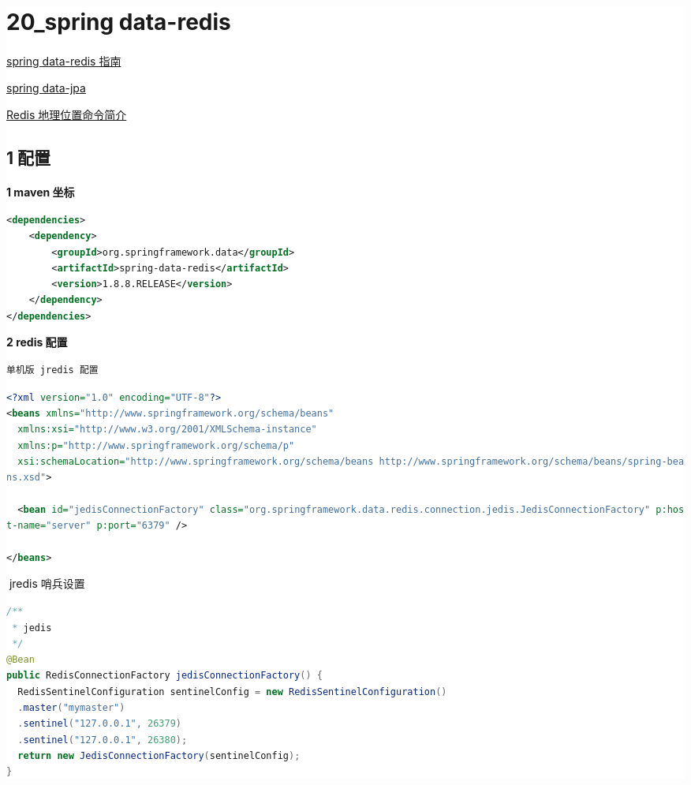 #  20_spring data-redis

[spring data-redis 指南](https://docs.spring.io/spring-data/redis/docs/2.0.2.RELEASE/reference/html/)

[spring data-jpa](https://docs.spring.io/spring-data/jpa/docs/2.0.2.RELEASE/reference/html/)

[Redis 地理位置命令简介](http://blog.csdn.net/opensure/article/details/51375961)



## 1 配置

**1 maven 坐标**

```Xml
<dependencies>
    <dependency>
        <groupId>org.springframework.data</groupId>
        <artifactId>spring-data-redis</artifactId>
        <version>1.8.8.RELEASE</version>
    </dependency>
</dependencies>
```

**2 redis 配置**

 	单机版 jredis 配置

```Xml
<?xml version="1.0" encoding="UTF-8"?>
<beans xmlns="http://www.springframework.org/schema/beans"
  xmlns:xsi="http://www.w3.org/2001/XMLSchema-instance"
  xmlns:p="http://www.springframework.org/schema/p"
  xsi:schemaLocation="http://www.springframework.org/schema/beans http://www.springframework.org/schema/beans/spring-beans.xsd">

  <bean id="jedisConnectionFactory" class="org.springframework.data.redis.connection.jedis.JedisConnectionFactory" p:host-name="server" p:port="6379" />

</beans>
```

​	jredis 哨兵设置

```Java
/**
 * jedis
 */
@Bean
public RedisConnectionFactory jedisConnectionFactory() {
  RedisSentinelConfiguration sentinelConfig = new RedisSentinelConfiguration()
  .master("mymaster")
  .sentinel("127.0.0.1", 26379)
  .sentinel("127.0.0.1", 26380);
  return new JedisConnectionFactory(sentinelConfig);
}
```
